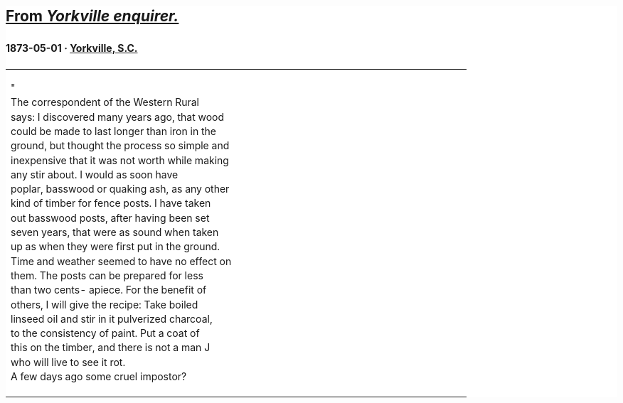
## [From _Yorkville enquirer._](https://www.loc.gov/resource/sn84026925/1873-05-01/ed-1/?sp=2)

#### 1873-05-01 &middot; [Yorkville, S.C.](http://dbpedia.org/resource/York%2C_South_Carolina)

<table style="width: 100%;"><tr><td style="width: 50%">

&quot;  
The correspondent of the Western Rural  
says: I discovered many years ago, that wood  
could be made to last longer than iron in the  
ground, but thought the process so simple and  
inexpensive that it was not worth while making  
any stir about. I would as soon have  
poplar, basswood or quaking ash, as any other  
kind of timber for fence posts. I have taken  
out basswood posts, after having been set  
seven years, that were as sound when taken  
up as when they were first put in the ground.  
Time and weather seemed to have no effect on  
them. The posts can be prepared for less  
than two cents- apiece. For the benefit of  
others, I will give the recipe: Take boiled  
linseed oil and stir in it pulverized charcoal,  
to the consistency of paint. Put a coat of  
this on the timber, and there is not a man J  
who will live to see it rot.  
A few days ago some cruel impostor?
</td><td style="width: 50%; max-height: 75%; margin: auto; display: block;">
